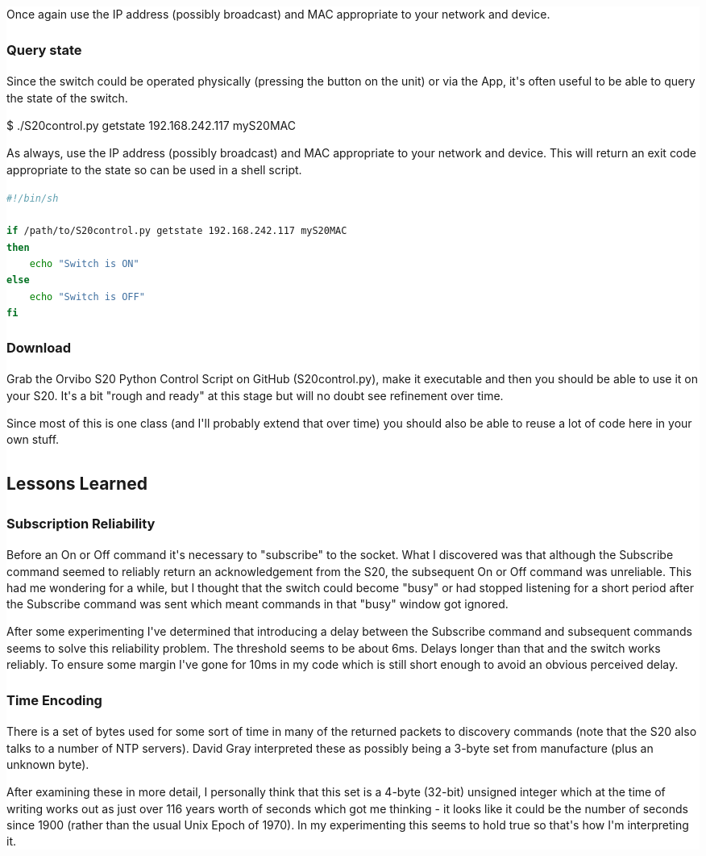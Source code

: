 Once again use the IP address (possibly broadcast) and MAC appropriate to your network and device.

### Query state

Since the switch could be operated physically (pressing the button on the unit) or via the App, it's often useful to be able to query the state of the switch.

$ ./S20control.py getstate 192.168.242.117 myS20MAC

As always, use the IP address (possibly broadcast) and MAC appropriate to your network and device. This will return an exit code appropriate to the state so can be used in a shell script.

```sh
#!/bin/sh

if /path/to/S20control.py getstate 192.168.242.117 myS20MAC
then
    echo "Switch is ON"
else
    echo "Switch is OFF"
fi
```

### Download

Grab the Orvibo S20 Python Control Script on GitHub (S20control.py), make it executable and then you should be able to use it on your S20. It's a bit "rough and ready" at this stage but will no doubt see refinement over time.

Since most of this is one class (and I'll probably extend that over time) you should also be able to reuse a lot of code here in your own stuff.

## Lessons Learned

### Subscription Reliability

Before an On or Off command it's necessary to "subscribe" to the socket. What I discovered was that although the Subscribe command seemed to reliably return an acknowledgement from the S20, the subsequent On or Off command was unreliable. This had me wondering for a while, but I thought that the switch could become "busy" or had stopped listening for a short period after the Subscribe command was sent which meant commands in that "busy" window got ignored.

After some experimenting I've determined that introducing a delay between the Subscribe command and subsequent commands seems to solve this reliability problem. The threshold seems to be about 6ms. Delays longer than that and the switch works reliably. To ensure some margin I've gone for 10ms in my code which is still short enough to avoid an obvious perceived delay.

### Time Encoding

There is a set of bytes used for some sort of time in many of the returned packets to discovery commands (note that the S20 also talks to a number of NTP servers). David Gray interpreted these as possibly being a 3-byte set from manufacture (plus an unknown byte).

After examining these in more detail, I personally think that this set is a 4-byte (32-bit) unsigned integer which at the time of writing works out as just over 116 years worth of seconds which got me thinking - it looks like it could be the number of seconds since 1900 (rather than the usual Unix Epoch of 1970). In my experimenting this seems to hold true so that's how I'm interpreting it.
